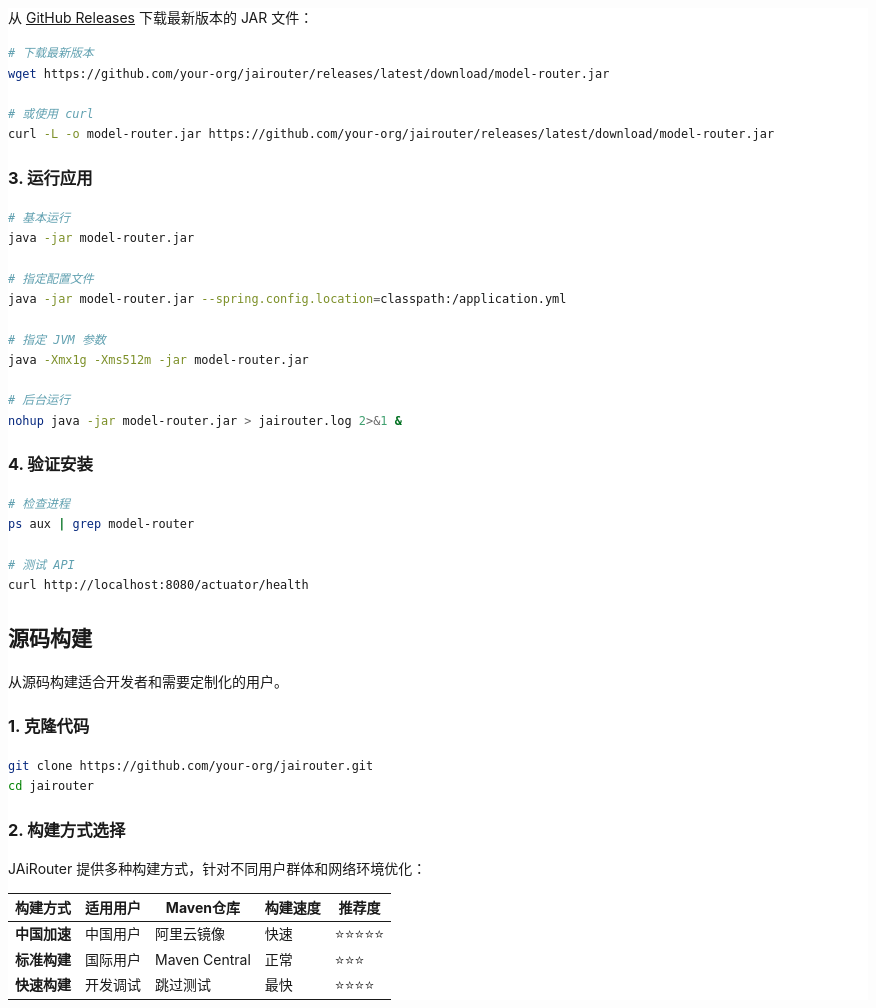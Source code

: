 从 [GitHub Releases](https://github.com/your-org/jairouter/releases) 下载最新版本的 JAR 文件：

```bash
# 下载最新版本
wget https://github.com/your-org/jairouter/releases/latest/download/model-router.jar

# 或使用 curl
curl -L -o model-router.jar https://github.com/your-org/jairouter/releases/latest/download/model-router.jar
```

### 3. 运行应用

```bash
# 基本运行
java -jar model-router.jar

# 指定配置文件
java -jar model-router.jar --spring.config.location=classpath:/application.yml

# 指定 JVM 参数
java -Xmx1g -Xms512m -jar model-router.jar

# 后台运行
nohup java -jar model-router.jar > jairouter.log 2>&1 &
```

### 4. 验证安装

```bash
# 检查进程
ps aux | grep model-router

# 测试 API
curl http://localhost:8080/actuator/health
```

## 源码构建

从源码构建适合开发者和需要定制化的用户。

### 1. 克隆代码

```bash
git clone https://github.com/your-org/jairouter.git
cd jairouter
```

### 2. 构建方式选择

JAiRouter 提供多种构建方式，针对不同用户群体和网络环境优化：

| 构建方式 | 适用用户 | Maven仓库 | 构建速度 | 推荐度 |
|----------|----------|-----------|----------|--------|
| **中国加速** | 中国用户 | 阿里云镜像 | 快速 | ⭐⭐⭐⭐⭐ |
| **标准构建** | 国际用户 | Maven Central | 正常 | ⭐⭐⭐ |
| **快速构建** | 开发调试 | 跳过测试 | 最快 | ⭐⭐⭐⭐ |
